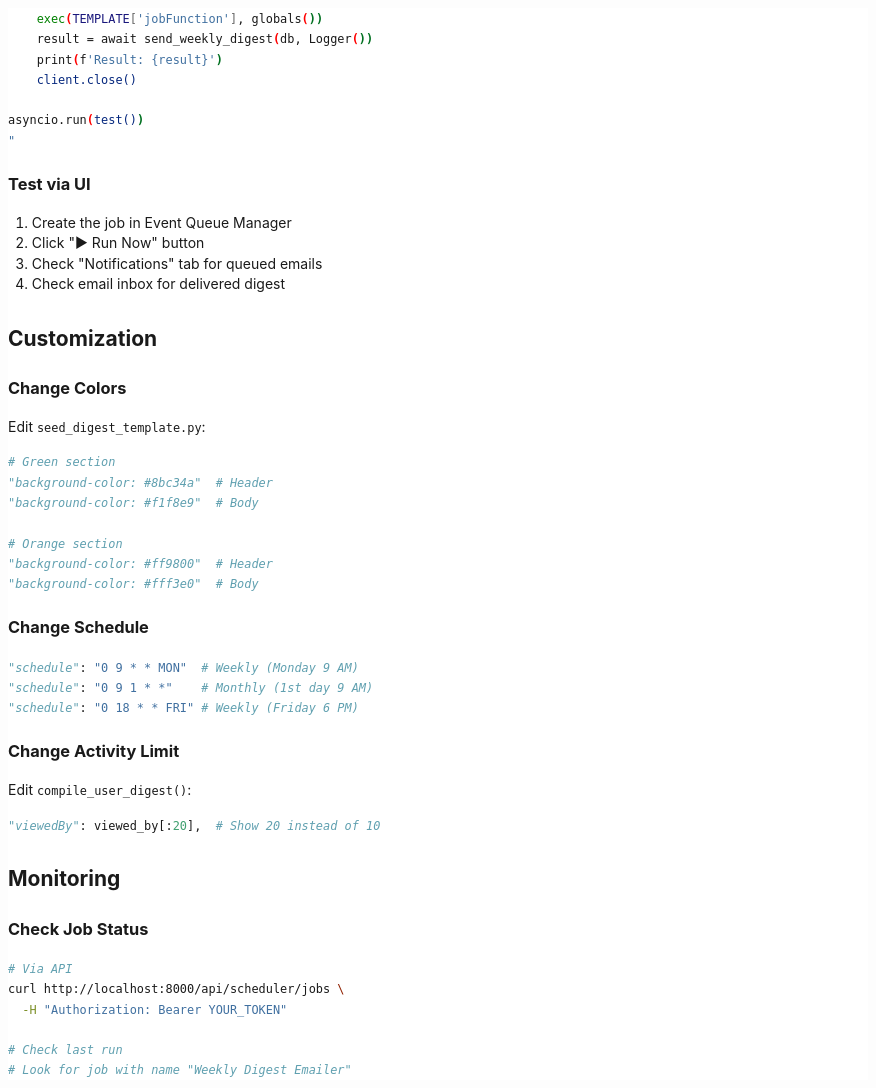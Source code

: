 ```bash
    exec(TEMPLATE['jobFunction'], globals())
    result = await send_weekly_digest(db, Logger())
    print(f'Result: {result}')
    client.close()

asyncio.run(test())
"
```

### Test via UI
1. Create the job in Event Queue Manager
2. Click "▶️ Run Now" button
3. Check "Notifications" tab for queued emails
4. Check email inbox for delivered digest

## Customization

### Change Colors
Edit `seed_digest_template.py`:
```python
# Green section
"background-color: #8bc34a"  # Header
"background-color: #f1f8e9"  # Body

# Orange section
"background-color: #ff9800"  # Header
"background-color: #fff3e0"  # Body
```

### Change Schedule
```python
"schedule": "0 9 * * MON"  # Weekly (Monday 9 AM)
"schedule": "0 9 1 * *"    # Monthly (1st day 9 AM)
"schedule": "0 18 * * FRI" # Weekly (Friday 6 PM)
```

### Change Activity Limit
Edit `compile_user_digest()`:
```python
"viewedBy": viewed_by[:20],  # Show 20 instead of 10
```

## Monitoring

### Check Job Status
```bash
# Via API
curl http://localhost:8000/api/scheduler/jobs \
  -H "Authorization: Bearer YOUR_TOKEN"

# Check last run
# Look for job with name "Weekly Digest Emailer"
```
